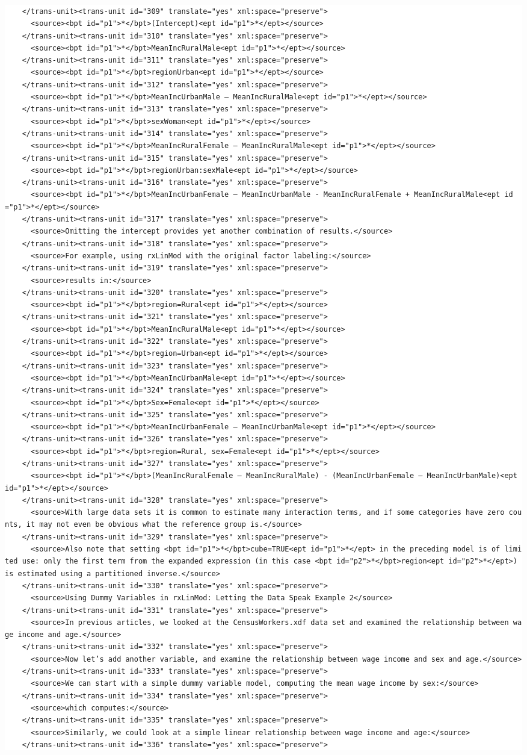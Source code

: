         </trans-unit><trans-unit id="309" translate="yes" xml:space="preserve">
          <source><bpt id="p1">*</bpt>(Intercept)<ept id="p1">*</ept></source>
        </trans-unit><trans-unit id="310" translate="yes" xml:space="preserve">
          <source><bpt id="p1">*</bpt>MeanIncRuralMale<ept id="p1">*</ept></source>
        </trans-unit><trans-unit id="311" translate="yes" xml:space="preserve">
          <source><bpt id="p1">*</bpt>regionUrban<ept id="p1">*</ept></source>
        </trans-unit><trans-unit id="312" translate="yes" xml:space="preserve">
          <source><bpt id="p1">*</bpt>MeanIncUrbanMale – MeanIncRuralMale<ept id="p1">*</ept></source>
        </trans-unit><trans-unit id="313" translate="yes" xml:space="preserve">
          <source><bpt id="p1">*</bpt>sexWoman<ept id="p1">*</ept></source>
        </trans-unit><trans-unit id="314" translate="yes" xml:space="preserve">
          <source><bpt id="p1">*</bpt>MeanIncRuralFemale – MeanIncRuralMale<ept id="p1">*</ept></source>
        </trans-unit><trans-unit id="315" translate="yes" xml:space="preserve">
          <source><bpt id="p1">*</bpt>regionUrban:sexMale<ept id="p1">*</ept></source>
        </trans-unit><trans-unit id="316" translate="yes" xml:space="preserve">
          <source><bpt id="p1">*</bpt>MeanIncUrbanFemale – MeanIncUrbanMale - MeanIncRuralFemale + MeanIncRuralMale<ept id="p1">*</ept></source>
        </trans-unit><trans-unit id="317" translate="yes" xml:space="preserve">
          <source>Omitting the intercept provides yet another combination of results.</source>
        </trans-unit><trans-unit id="318" translate="yes" xml:space="preserve">
          <source>For example, using rxLinMod with the original factor labeling:</source>
        </trans-unit><trans-unit id="319" translate="yes" xml:space="preserve">
          <source>results in:</source>
        </trans-unit><trans-unit id="320" translate="yes" xml:space="preserve">
          <source><bpt id="p1">*</bpt>region=Rural<ept id="p1">*</ept></source>
        </trans-unit><trans-unit id="321" translate="yes" xml:space="preserve">
          <source><bpt id="p1">*</bpt>MeanIncRuralMale<ept id="p1">*</ept></source>
        </trans-unit><trans-unit id="322" translate="yes" xml:space="preserve">
          <source><bpt id="p1">*</bpt>region=Urban<ept id="p1">*</ept></source>
        </trans-unit><trans-unit id="323" translate="yes" xml:space="preserve">
          <source><bpt id="p1">*</bpt>MeanIncUrbanMale<ept id="p1">*</ept></source>
        </trans-unit><trans-unit id="324" translate="yes" xml:space="preserve">
          <source><bpt id="p1">*</bpt>Sex=Female<ept id="p1">*</ept></source>
        </trans-unit><trans-unit id="325" translate="yes" xml:space="preserve">
          <source><bpt id="p1">*</bpt>MeanIncUrbanFemale – MeanIncUrbanMale<ept id="p1">*</ept></source>
        </trans-unit><trans-unit id="326" translate="yes" xml:space="preserve">
          <source><bpt id="p1">*</bpt>region=Rural, sex=Female<ept id="p1">*</ept></source>
        </trans-unit><trans-unit id="327" translate="yes" xml:space="preserve">
          <source><bpt id="p1">*</bpt>(MeanIncRuralFemale – MeanIncRuralMale) - (MeanIncUrbanFemale – MeanIncUrbanMale)<ept id="p1">*</ept></source>
        </trans-unit><trans-unit id="328" translate="yes" xml:space="preserve">
          <source>With large data sets it is common to estimate many interaction terms, and if some categories have zero counts, it may not even be obvious what the reference group is.</source>
        </trans-unit><trans-unit id="329" translate="yes" xml:space="preserve">
          <source>Also note that setting <bpt id="p1">*</bpt>cube=TRUE<ept id="p1">*</ept> in the preceding model is of limited use: only the first term from the expanded expression (in this case <bpt id="p2">*</bpt>region<ept id="p2">*</ept>) is estimated using a partitioned inverse.</source>
        </trans-unit><trans-unit id="330" translate="yes" xml:space="preserve">
          <source>Using Dummy Variables in rxLinMod: Letting the Data Speak Example 2</source>
        </trans-unit><trans-unit id="331" translate="yes" xml:space="preserve">
          <source>In previous articles, we looked at the CensusWorkers.xdf data set and examined the relationship between wage income and age.</source>
        </trans-unit><trans-unit id="332" translate="yes" xml:space="preserve">
          <source>Now let’s add another variable, and examine the relationship between wage income and sex and age.</source>
        </trans-unit><trans-unit id="333" translate="yes" xml:space="preserve">
          <source>We can start with a simple dummy variable model, computing the mean wage income by sex:</source>
        </trans-unit><trans-unit id="334" translate="yes" xml:space="preserve">
          <source>which computes:</source>
        </trans-unit><trans-unit id="335" translate="yes" xml:space="preserve">
          <source>Similarly, we could look at a simple linear relationship between wage income and age:</source>
        </trans-unit><trans-unit id="336" translate="yes" xml:space="preserve">